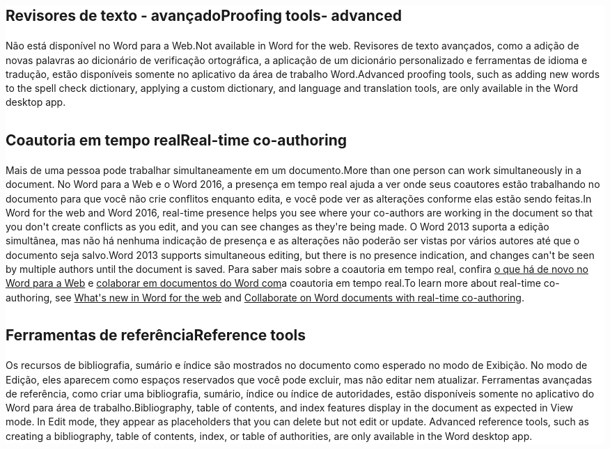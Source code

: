 ## <a name="proofing-tools--advanced"></a><span data-ttu-id="1b4d0-302">Revisores de texto - avançado</span><span class="sxs-lookup"><span data-stu-id="1b4d0-302">Proofing tools- advanced</span></span>
<span data-ttu-id="1b4d0-303"><a name="bkmk_AdvancedProofingTools"> </a></span><span class="sxs-lookup"><span data-stu-id="1b4d0-303"></span></span>

<span data-ttu-id="1b4d0-304">Não está disponível no Word para a Web.</span><span class="sxs-lookup"><span data-stu-id="1b4d0-304">Not available in Word for the web.</span></span> <span data-ttu-id="1b4d0-305">Revisores de texto avançados, como a adição de novas palavras ao dicionário de verificação ortográfica, a aplicação de um dicionário personalizado e ferramentas de idioma e tradução, estão disponíveis somente no aplicativo da área de trabalho Word.</span><span class="sxs-lookup"><span data-stu-id="1b4d0-305">Advanced proofing tools, such as adding new words to the spell check dictionary, applying a custom dictionary, and language and translation tools, are only available in the Word desktop app.</span></span> 
  
## <a name="real-time-co-authoring"></a><span data-ttu-id="1b4d0-306">Coautoria em tempo real</span><span class="sxs-lookup"><span data-stu-id="1b4d0-306">Real-time co-authoring</span></span>
<span data-ttu-id="1b4d0-307"><a name="bkmk_Coauthoring"> </a></span><span class="sxs-lookup"><span data-stu-id="1b4d0-307"></span></span>

<span data-ttu-id="1b4d0-308">Mais de uma pessoa pode trabalhar simultaneamente em um documento.</span><span class="sxs-lookup"><span data-stu-id="1b4d0-308">More than one person can work simultaneously in a document.</span></span> <span data-ttu-id="1b4d0-309">No Word para a Web e o Word 2016, a presença em tempo real ajuda a ver onde seus coautores estão trabalhando no documento para que você não crie conflitos enquanto edita, e você pode ver as alterações conforme elas estão sendo feitas.</span><span class="sxs-lookup"><span data-stu-id="1b4d0-309">In Word for the web and Word 2016, real-time presence helps you see where your co-authors are working in the document so that you don't create conflicts as you edit, and you can see changes as they're being made.</span></span> <span data-ttu-id="1b4d0-310">O Word 2013 suporta a edição simultânea, mas não há nenhuma indicação de presença e as alterações não poderão ser vistas por vários autores até que o documento seja salvo.</span><span class="sxs-lookup"><span data-stu-id="1b4d0-310">Word 2013 supports simultaneous editing, but there is no presence indication, and changes can't be seen by multiple authors until the document is saved.</span></span> <span data-ttu-id="1b4d0-311">Para saber mais sobre a coautoria em tempo real, confira [o que há de novo no Word para a Web](https://go.microsoft.com/fwlink/?LinkId=389520) e [colaborar em documentos do Word com](https://go.microsoft.com/fwlink/?linkid=798760)a coautoria em tempo real.</span><span class="sxs-lookup"><span data-stu-id="1b4d0-311">To learn more about real-time co-authoring, see [What's new in Word for the web](https://go.microsoft.com/fwlink/?LinkId=389520) and [Collaborate on Word documents with real-time co-authoring](https://go.microsoft.com/fwlink/?linkid=798760).</span></span>
  
## <a name="reference-tools"></a><span data-ttu-id="1b4d0-312">Ferramentas de referência</span><span class="sxs-lookup"><span data-stu-id="1b4d0-312">Reference tools</span></span>
<span data-ttu-id="1b4d0-313"><a name="bkmk_ReferenceTools"> </a></span><span class="sxs-lookup"><span data-stu-id="1b4d0-313"></span></span>

<span data-ttu-id="1b4d0-p140">Os recursos de bibliografia, sumário e índice são mostrados no documento como esperado no modo de Exibição. No modo de Edição, eles aparecem como espaços reservados que você pode excluir, mas não editar nem atualizar. Ferramentas avançadas de referência, como criar uma bibliografia, sumário, índice ou índice de autoridades, estão disponíveis somente no aplicativo do Word para área de trabalho.</span><span class="sxs-lookup"><span data-stu-id="1b4d0-p140">Bibliography, table of contents, and index features display in the document as expected in View mode. In Edit mode, they appear as placeholders that you can delete but not edit or update. Advanced reference tools, such as creating a bibliography, table of contents, index, or table of authorities, are only available in the Word desktop app.</span></span>
  